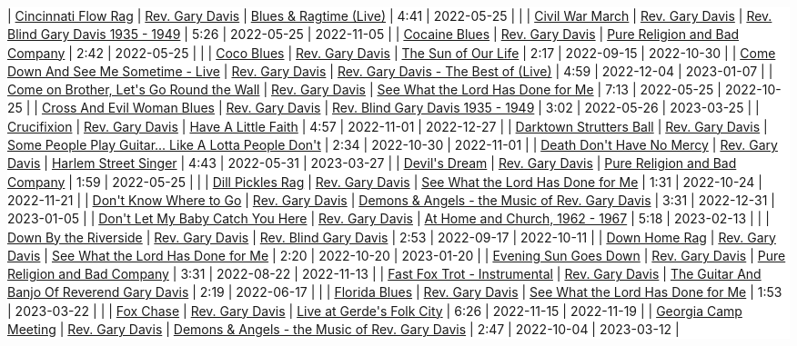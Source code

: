 | [Cincinnati Flow Rag](https://open.spotify.com/track/2p8WdZPvblhbehUGrqnnVY) | [Rev\. Gary Davis](https://open.spotify.com/artist/7DtrCdyysCDj5BlVKcassv) | [Blues & Ragtime \(Live\)](https://open.spotify.com/album/2fs1vPEk2YnmXptiETV1TJ) | 4:41 | 2022-05-25 |  |
| [Civil War March](https://open.spotify.com/track/0lcX6ZWSxaKDfih1NBUUks) | [Rev\. Gary Davis](https://open.spotify.com/artist/7DtrCdyysCDj5BlVKcassv) | [Rev\. Blind Gary Davis 1935 \- 1949](https://open.spotify.com/album/6d9OIAdRyHLbwwblrIplW2) | 5:26 | 2022-05-25 | 2022-11-05 |
| [Cocaine Blues](https://open.spotify.com/track/4dhox7dGyHnNfnqpk9oIKK) | [Rev\. Gary Davis](https://open.spotify.com/artist/7DtrCdyysCDj5BlVKcassv) | [Pure Religion and Bad Company](https://open.spotify.com/album/0JS2Vbmp36RbIDQ0KkFWxg) | 2:42 | 2022-05-25 |  |
| [Coco Blues](https://open.spotify.com/track/0lBwR0hV88ZIw4iCzagqJX) | [Rev\. Gary Davis](https://open.spotify.com/artist/7DtrCdyysCDj5BlVKcassv) | [The Sun of Our Life](https://open.spotify.com/album/7hkJw6i6XwChUUCWlJVYtR) | 2:17 | 2022-09-15 | 2022-10-30 |
| [Come Down And See Me Sometime \- Live](https://open.spotify.com/track/2POSDthiSCS9W9wmSGsyfW) | [Rev\. Gary Davis](https://open.spotify.com/artist/7DtrCdyysCDj5BlVKcassv) | [Rev\. Gary Davis \- The Best of \(Live\)](https://open.spotify.com/album/5ZPJN0s0Fp8KR0ZQsaVqNT) | 4:59 | 2022-12-04 | 2023-01-07 |
| [Come on Brother, Let's Go Round the Wall](https://open.spotify.com/track/2BcON7BLKdwyjquTAvSlet) | [Rev\. Gary Davis](https://open.spotify.com/artist/7DtrCdyysCDj5BlVKcassv) | [See What the Lord Has Done for Me](https://open.spotify.com/album/5uzA87eKTQ5p9pYbnptf8x) | 7:13 | 2022-05-25 | 2022-10-25 |
| [Cross And Evil Woman Blues](https://open.spotify.com/track/2LSQbjttPH8GfMqm6IniQ7) | [Rev\. Gary Davis](https://open.spotify.com/artist/7DtrCdyysCDj5BlVKcassv) | [Rev\. Blind Gary Davis 1935 \- 1949](https://open.spotify.com/album/6d9OIAdRyHLbwwblrIplW2) | 3:02 | 2022-05-26 | 2023-03-25 |
| [Crucifixion](https://open.spotify.com/track/3KwiSUvkfoR9vzOZrWHtwq) | [Rev\. Gary Davis](https://open.spotify.com/artist/7DtrCdyysCDj5BlVKcassv) | [Have A Little Faith](https://open.spotify.com/album/0hy4BlhOVL04C5h3Rj6hHK) | 4:57 | 2022-11-01 | 2022-12-27 |
| [Darktown Strutters Ball](https://open.spotify.com/track/78HrAH7k0oIe0hBsOi1X4F) | [Rev\. Gary Davis](https://open.spotify.com/artist/7DtrCdyysCDj5BlVKcassv) | [Some People Play Guitar..\. Like A Lotta People Don't](https://open.spotify.com/album/3lPkCcqFjhYxXJQmAtBdCh) | 2:34 | 2022-10-30 | 2022-11-01 |
| [Death Don't Have No Mercy](https://open.spotify.com/track/2uoOm55gLvLMALwXmKrwXc) | [Rev\. Gary Davis](https://open.spotify.com/artist/7DtrCdyysCDj5BlVKcassv) | [Harlem Street Singer](https://open.spotify.com/album/6LIeJyolQce8lDtRHpQBbr) | 4:43 | 2022-05-31 | 2023-03-27 |
| [Devil's Dream](https://open.spotify.com/track/2yOjgmbdA6B3jdAbZLZr43) | [Rev\. Gary Davis](https://open.spotify.com/artist/7DtrCdyysCDj5BlVKcassv) | [Pure Religion and Bad Company](https://open.spotify.com/album/0JS2Vbmp36RbIDQ0KkFWxg) | 1:59 | 2022-05-25 |  |
| [Dill Pickles Rag](https://open.spotify.com/track/39ZOeEk6e6kEg7zWZGVDNT) | [Rev\. Gary Davis](https://open.spotify.com/artist/7DtrCdyysCDj5BlVKcassv) | [See What the Lord Has Done for Me](https://open.spotify.com/album/5uzA87eKTQ5p9pYbnptf8x) | 1:31 | 2022-10-24 | 2022-11-21 |
| [Don't Know Where to Go](https://open.spotify.com/track/0V2TVZTSiTfYX8m8faORCp) | [Rev\. Gary Davis](https://open.spotify.com/artist/7DtrCdyysCDj5BlVKcassv) | [Demons & Angels \- the Music of Rev\. Gary Davis](https://open.spotify.com/album/5uMHd9vl0MbLLW0dSeoiox) | 3:31 | 2022-12-31 | 2023-01-05 |
| [Don't Let My Baby Catch You Here](https://open.spotify.com/track/0nJz7IghbHnmYxHeC9LKgu) | [Rev\. Gary Davis](https://open.spotify.com/artist/7DtrCdyysCDj5BlVKcassv) | [At Home and Church, 1962 \- 1967](https://open.spotify.com/album/7soKwEe8T3oGaA0k59LzFU) | 5:18 | 2023-02-13 |  |
| [Down By the Riverside](https://open.spotify.com/track/239fEEHvXCc6YCM3xoryXd) | [Rev\. Gary Davis](https://open.spotify.com/artist/7DtrCdyysCDj5BlVKcassv) | [Rev\. Blind Gary Davis](https://open.spotify.com/album/4eXDWspSXpOveNTqI1sJNG) | 2:53 | 2022-09-17 | 2022-10-11 |
| [Down Home Rag](https://open.spotify.com/track/1Yta24YdGX52o9BJZhtQmR) | [Rev\. Gary Davis](https://open.spotify.com/artist/7DtrCdyysCDj5BlVKcassv) | [See What the Lord Has Done for Me](https://open.spotify.com/album/5uzA87eKTQ5p9pYbnptf8x) | 2:20 | 2022-10-20 | 2023-01-20 |
| [Evening Sun Goes Down](https://open.spotify.com/track/169sm1dnFCFVnKovoYD83v) | [Rev\. Gary Davis](https://open.spotify.com/artist/7DtrCdyysCDj5BlVKcassv) | [Pure Religion and Bad Company](https://open.spotify.com/album/0JS2Vbmp36RbIDQ0KkFWxg) | 3:31 | 2022-08-22 | 2022-11-13 |
| [Fast Fox Trot \- Instrumental](https://open.spotify.com/track/0ho93e51U4YNu4ts1w6L2G) | [Rev\. Gary Davis](https://open.spotify.com/artist/7DtrCdyysCDj5BlVKcassv) | [The Guitar And Banjo Of Reverend Gary Davis](https://open.spotify.com/album/53QsjgEDlXH9TwIamS0xGJ) | 2:19 | 2022-06-17 |  |
| [Florida Blues](https://open.spotify.com/track/55qMMOqx5hf9im0Me8mU7V) | [Rev\. Gary Davis](https://open.spotify.com/artist/7DtrCdyysCDj5BlVKcassv) | [See What the Lord Has Done for Me](https://open.spotify.com/album/5uzA87eKTQ5p9pYbnptf8x) | 1:53 | 2023-03-22 |  |
| [Fox Chase](https://open.spotify.com/track/4eVWDM9LpjXKltF1sW4la5) | [Rev\. Gary Davis](https://open.spotify.com/artist/7DtrCdyysCDj5BlVKcassv) | [Live at Gerde's Folk City](https://open.spotify.com/album/77yewiXMWhT8uzrV0LiQKC) | 6:26 | 2022-11-15 | 2022-11-19 |
| [Georgia Camp Meeting](https://open.spotify.com/track/5VNrkWJKVW8je1IXYMa0BM) | [Rev\. Gary Davis](https://open.spotify.com/artist/7DtrCdyysCDj5BlVKcassv) | [Demons & Angels \- the Music of Rev\. Gary Davis](https://open.spotify.com/album/5uMHd9vl0MbLLW0dSeoiox) | 2:47 | 2022-10-04 | 2023-03-12 |